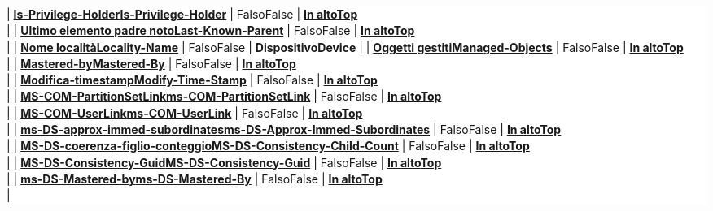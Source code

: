 | [<span data-ttu-id="72103-498">**Is-Privilege-Holder**</span><span class="sxs-lookup"><span data-stu-id="72103-498">**Is-Privilege-Holder**</span></span>](a-isprivilegeholder.md)                          | <span data-ttu-id="72103-499">Falso</span><span class="sxs-lookup"><span data-stu-id="72103-499">False</span></span>     | [<span data-ttu-id="72103-500">**In alto**</span><span class="sxs-lookup"><span data-stu-id="72103-500">**Top**</span></span>](c-top.md)<br/>            |
| [<span data-ttu-id="72103-501">**Ultimo elemento padre noto**</span><span class="sxs-lookup"><span data-stu-id="72103-501">**Last-Known-Parent**</span></span>](a-lastknownparent.md)                              | <span data-ttu-id="72103-502">Falso</span><span class="sxs-lookup"><span data-stu-id="72103-502">False</span></span>     | [<span data-ttu-id="72103-503">**In alto**</span><span class="sxs-lookup"><span data-stu-id="72103-503">**Top**</span></span>](c-top.md)<br/>            |
| [<span data-ttu-id="72103-504">**Nome località**</span><span class="sxs-lookup"><span data-stu-id="72103-504">**Locality-Name**</span></span>](a-l.md)                                                | <span data-ttu-id="72103-505">Falso</span><span class="sxs-lookup"><span data-stu-id="72103-505">False</span></span>     | <span data-ttu-id="72103-506">**Dispositivo**</span><span class="sxs-lookup"><span data-stu-id="72103-506">**Device**</span></span>                                 |
| [<span data-ttu-id="72103-507">**Oggetti gestiti**</span><span class="sxs-lookup"><span data-stu-id="72103-507">**Managed-Objects**</span></span>](a-managedobjects.md)                                 | <span data-ttu-id="72103-508">Falso</span><span class="sxs-lookup"><span data-stu-id="72103-508">False</span></span>     | [<span data-ttu-id="72103-509">**In alto**</span><span class="sxs-lookup"><span data-stu-id="72103-509">**Top**</span></span>](c-top.md)<br/>            |
| [<span data-ttu-id="72103-510">**Mastered-by**</span><span class="sxs-lookup"><span data-stu-id="72103-510">**Mastered-By**</span></span>](a-masteredby.md)                                         | <span data-ttu-id="72103-511">Falso</span><span class="sxs-lookup"><span data-stu-id="72103-511">False</span></span>     | [<span data-ttu-id="72103-512">**In alto**</span><span class="sxs-lookup"><span data-stu-id="72103-512">**Top**</span></span>](c-top.md)<br/>            |
| [<span data-ttu-id="72103-513">**Modifica-timestamp**</span><span class="sxs-lookup"><span data-stu-id="72103-513">**Modify-Time-Stamp**</span></span>](a-modifytimestamp.md)                              | <span data-ttu-id="72103-514">Falso</span><span class="sxs-lookup"><span data-stu-id="72103-514">False</span></span>     | [<span data-ttu-id="72103-515">**In alto**</span><span class="sxs-lookup"><span data-stu-id="72103-515">**Top**</span></span>](c-top.md)<br/>            |
| [<span data-ttu-id="72103-516">**MS-COM-PartitionSetLink**</span><span class="sxs-lookup"><span data-stu-id="72103-516">**ms-COM-PartitionSetLink**</span></span>](a-mscom-partitionsetlink.md)                 | <span data-ttu-id="72103-517">Falso</span><span class="sxs-lookup"><span data-stu-id="72103-517">False</span></span>     | [<span data-ttu-id="72103-518">**In alto**</span><span class="sxs-lookup"><span data-stu-id="72103-518">**Top**</span></span>](c-top.md)<br/>            |
| [<span data-ttu-id="72103-519">**MS-COM-UserLink**</span><span class="sxs-lookup"><span data-stu-id="72103-519">**ms-COM-UserLink**</span></span>](a-mscom-userlink.md)                                 | <span data-ttu-id="72103-520">Falso</span><span class="sxs-lookup"><span data-stu-id="72103-520">False</span></span>     | [<span data-ttu-id="72103-521">**In alto**</span><span class="sxs-lookup"><span data-stu-id="72103-521">**Top**</span></span>](c-top.md)<br/>            |
| [<span data-ttu-id="72103-522">**ms-DS-approx-immed-subordinates**</span><span class="sxs-lookup"><span data-stu-id="72103-522">**ms-DS-Approx-Immed-Subordinates**</span></span>](a-msds-approx-immed-subordinates.md) | <span data-ttu-id="72103-523">Falso</span><span class="sxs-lookup"><span data-stu-id="72103-523">False</span></span>     | [<span data-ttu-id="72103-524">**In alto**</span><span class="sxs-lookup"><span data-stu-id="72103-524">**Top**</span></span>](c-top.md)<br/>            |
| [<span data-ttu-id="72103-525">**MS-DS-coerenza-figlio-conteggio**</span><span class="sxs-lookup"><span data-stu-id="72103-525">**MS-DS-Consistency-Child-Count**</span></span>](a-ms-ds-consistencychildcount.md)      | <span data-ttu-id="72103-526">Falso</span><span class="sxs-lookup"><span data-stu-id="72103-526">False</span></span>     | [<span data-ttu-id="72103-527">**In alto**</span><span class="sxs-lookup"><span data-stu-id="72103-527">**Top**</span></span>](c-top.md)<br/>            |
| [<span data-ttu-id="72103-528">**MS-DS-Consistency-Guid**</span><span class="sxs-lookup"><span data-stu-id="72103-528">**MS-DS-Consistency-Guid**</span></span>](a-ms-ds-consistencyguid.md)                   | <span data-ttu-id="72103-529">Falso</span><span class="sxs-lookup"><span data-stu-id="72103-529">False</span></span>     | [<span data-ttu-id="72103-530">**In alto**</span><span class="sxs-lookup"><span data-stu-id="72103-530">**Top**</span></span>](c-top.md)<br/>            |
| [<span data-ttu-id="72103-531">**ms-DS-Mastered-by**</span><span class="sxs-lookup"><span data-stu-id="72103-531">**ms-DS-Mastered-By**</span></span>](a-msds-masteredby.md)                              | <span data-ttu-id="72103-532">Falso</span><span class="sxs-lookup"><span data-stu-id="72103-532">False</span></span>     | [<span data-ttu-id="72103-533">**In alto**</span><span class="sxs-lookup"><span data-stu-id="72103-533">**Top**</span></span>](c-top.md)<br/>            |